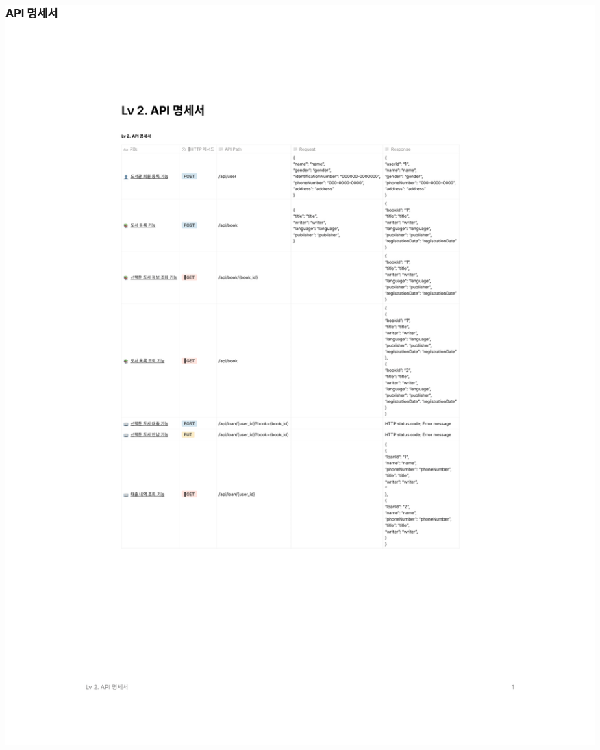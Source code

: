 ### API 명세서
<br />
<div align="center">
  <img width="80%" src="https://github.com/kimD0ngjun/third_week_lv_two/blob/main/docs/Lv_2_API_%EB%AA%85%EC%84%B8%EC%84%9C.png" alt="API">
</div>
<br /><br />
